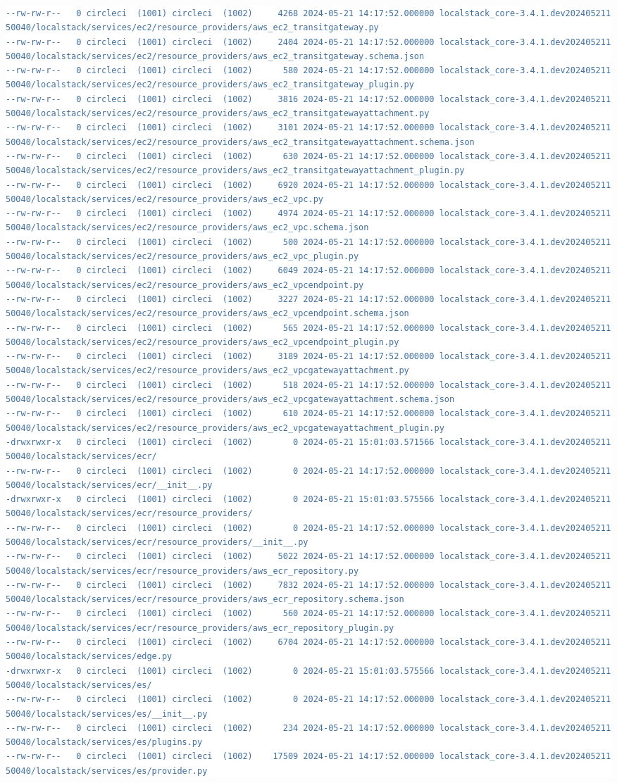 ```diff
--rw-rw-r--   0 circleci  (1001) circleci  (1002)     4268 2024-05-21 14:17:52.000000 localstack_core-3.4.1.dev20240521150040/localstack/services/ec2/resource_providers/aws_ec2_transitgateway.py
--rw-rw-r--   0 circleci  (1001) circleci  (1002)     2404 2024-05-21 14:17:52.000000 localstack_core-3.4.1.dev20240521150040/localstack/services/ec2/resource_providers/aws_ec2_transitgateway.schema.json
--rw-rw-r--   0 circleci  (1001) circleci  (1002)      580 2024-05-21 14:17:52.000000 localstack_core-3.4.1.dev20240521150040/localstack/services/ec2/resource_providers/aws_ec2_transitgateway_plugin.py
--rw-rw-r--   0 circleci  (1001) circleci  (1002)     3816 2024-05-21 14:17:52.000000 localstack_core-3.4.1.dev20240521150040/localstack/services/ec2/resource_providers/aws_ec2_transitgatewayattachment.py
--rw-rw-r--   0 circleci  (1001) circleci  (1002)     3101 2024-05-21 14:17:52.000000 localstack_core-3.4.1.dev20240521150040/localstack/services/ec2/resource_providers/aws_ec2_transitgatewayattachment.schema.json
--rw-rw-r--   0 circleci  (1001) circleci  (1002)      630 2024-05-21 14:17:52.000000 localstack_core-3.4.1.dev20240521150040/localstack/services/ec2/resource_providers/aws_ec2_transitgatewayattachment_plugin.py
--rw-rw-r--   0 circleci  (1001) circleci  (1002)     6920 2024-05-21 14:17:52.000000 localstack_core-3.4.1.dev20240521150040/localstack/services/ec2/resource_providers/aws_ec2_vpc.py
--rw-rw-r--   0 circleci  (1001) circleci  (1002)     4974 2024-05-21 14:17:52.000000 localstack_core-3.4.1.dev20240521150040/localstack/services/ec2/resource_providers/aws_ec2_vpc.schema.json
--rw-rw-r--   0 circleci  (1001) circleci  (1002)      500 2024-05-21 14:17:52.000000 localstack_core-3.4.1.dev20240521150040/localstack/services/ec2/resource_providers/aws_ec2_vpc_plugin.py
--rw-rw-r--   0 circleci  (1001) circleci  (1002)     6049 2024-05-21 14:17:52.000000 localstack_core-3.4.1.dev20240521150040/localstack/services/ec2/resource_providers/aws_ec2_vpcendpoint.py
--rw-rw-r--   0 circleci  (1001) circleci  (1002)     3227 2024-05-21 14:17:52.000000 localstack_core-3.4.1.dev20240521150040/localstack/services/ec2/resource_providers/aws_ec2_vpcendpoint.schema.json
--rw-rw-r--   0 circleci  (1001) circleci  (1002)      565 2024-05-21 14:17:52.000000 localstack_core-3.4.1.dev20240521150040/localstack/services/ec2/resource_providers/aws_ec2_vpcendpoint_plugin.py
--rw-rw-r--   0 circleci  (1001) circleci  (1002)     3189 2024-05-21 14:17:52.000000 localstack_core-3.4.1.dev20240521150040/localstack/services/ec2/resource_providers/aws_ec2_vpcgatewayattachment.py
--rw-rw-r--   0 circleci  (1001) circleci  (1002)      518 2024-05-21 14:17:52.000000 localstack_core-3.4.1.dev20240521150040/localstack/services/ec2/resource_providers/aws_ec2_vpcgatewayattachment.schema.json
--rw-rw-r--   0 circleci  (1001) circleci  (1002)      610 2024-05-21 14:17:52.000000 localstack_core-3.4.1.dev20240521150040/localstack/services/ec2/resource_providers/aws_ec2_vpcgatewayattachment_plugin.py
-drwxrwxr-x   0 circleci  (1001) circleci  (1002)        0 2024-05-21 15:01:03.571566 localstack_core-3.4.1.dev20240521150040/localstack/services/ecr/
--rw-rw-r--   0 circleci  (1001) circleci  (1002)        0 2024-05-21 14:17:52.000000 localstack_core-3.4.1.dev20240521150040/localstack/services/ecr/__init__.py
-drwxrwxr-x   0 circleci  (1001) circleci  (1002)        0 2024-05-21 15:01:03.575566 localstack_core-3.4.1.dev20240521150040/localstack/services/ecr/resource_providers/
--rw-rw-r--   0 circleci  (1001) circleci  (1002)        0 2024-05-21 14:17:52.000000 localstack_core-3.4.1.dev20240521150040/localstack/services/ecr/resource_providers/__init__.py
--rw-rw-r--   0 circleci  (1001) circleci  (1002)     5022 2024-05-21 14:17:52.000000 localstack_core-3.4.1.dev20240521150040/localstack/services/ecr/resource_providers/aws_ecr_repository.py
--rw-rw-r--   0 circleci  (1001) circleci  (1002)     7832 2024-05-21 14:17:52.000000 localstack_core-3.4.1.dev20240521150040/localstack/services/ecr/resource_providers/aws_ecr_repository.schema.json
--rw-rw-r--   0 circleci  (1001) circleci  (1002)      560 2024-05-21 14:17:52.000000 localstack_core-3.4.1.dev20240521150040/localstack/services/ecr/resource_providers/aws_ecr_repository_plugin.py
--rw-rw-r--   0 circleci  (1001) circleci  (1002)     6704 2024-05-21 14:17:52.000000 localstack_core-3.4.1.dev20240521150040/localstack/services/edge.py
-drwxrwxr-x   0 circleci  (1001) circleci  (1002)        0 2024-05-21 15:01:03.575566 localstack_core-3.4.1.dev20240521150040/localstack/services/es/
--rw-rw-r--   0 circleci  (1001) circleci  (1002)        0 2024-05-21 14:17:52.000000 localstack_core-3.4.1.dev20240521150040/localstack/services/es/__init__.py
--rw-rw-r--   0 circleci  (1001) circleci  (1002)      234 2024-05-21 14:17:52.000000 localstack_core-3.4.1.dev20240521150040/localstack/services/es/plugins.py
--rw-rw-r--   0 circleci  (1001) circleci  (1002)    17509 2024-05-21 14:17:52.000000 localstack_core-3.4.1.dev20240521150040/localstack/services/es/provider.py
```